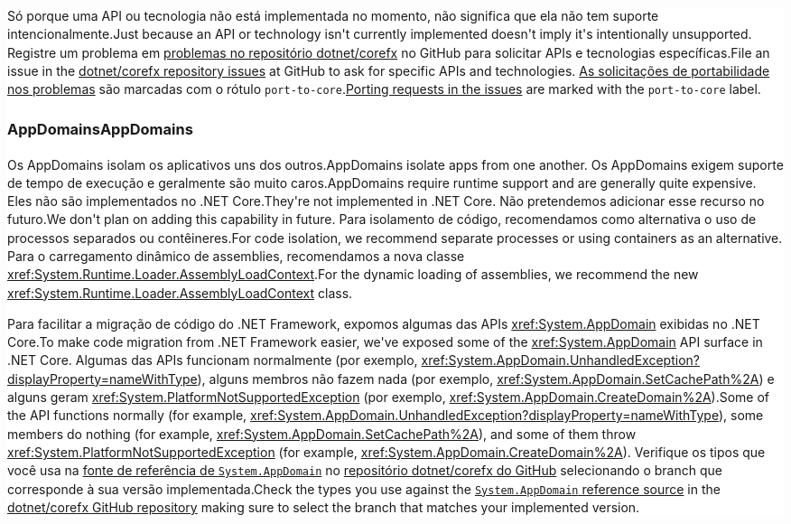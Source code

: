 <span data-ttu-id="104b2-127">Só porque uma API ou tecnologia não está implementada no momento, não significa que ela não tem suporte intencionalmente.</span><span class="sxs-lookup"><span data-stu-id="104b2-127">Just because an API or technology isn't currently implemented doesn't imply it's intentionally unsupported.</span></span> <span data-ttu-id="104b2-128">Registre um problema em [problemas no repositório dotnet/corefx](https://github.com/dotnet/corefx/issues) no GitHub para solicitar APIs e tecnologias específicas.</span><span class="sxs-lookup"><span data-stu-id="104b2-128">File an issue in the [dotnet/corefx repository issues](https://github.com/dotnet/corefx/issues) at GitHub to ask for specific APIs and technologies.</span></span> <span data-ttu-id="104b2-129">[As solicitações de portabilidade nos problemas](https://github.com/dotnet/corefx/labels/port-to-core) são marcadas com o rótulo `port-to-core`.</span><span class="sxs-lookup"><span data-stu-id="104b2-129">[Porting requests in the issues](https://github.com/dotnet/corefx/labels/port-to-core) are marked with the `port-to-core` label.</span></span>

### <a name="appdomains"></a><span data-ttu-id="104b2-130">AppDomains</span><span class="sxs-lookup"><span data-stu-id="104b2-130">AppDomains</span></span>

<span data-ttu-id="104b2-131">Os AppDomains isolam os aplicativos uns dos outros.</span><span class="sxs-lookup"><span data-stu-id="104b2-131">AppDomains isolate apps from one another.</span></span> <span data-ttu-id="104b2-132">Os AppDomains exigem suporte de tempo de execução e geralmente são muito caros.</span><span class="sxs-lookup"><span data-stu-id="104b2-132">AppDomains require runtime support and are generally quite expensive.</span></span> <span data-ttu-id="104b2-133">Eles não são implementados no .NET Core.</span><span class="sxs-lookup"><span data-stu-id="104b2-133">They're not implemented in .NET Core.</span></span> <span data-ttu-id="104b2-134">Não pretendemos adicionar esse recurso no futuro.</span><span class="sxs-lookup"><span data-stu-id="104b2-134">We don't plan on adding this capability in future.</span></span> <span data-ttu-id="104b2-135">Para isolamento de código, recomendamos como alternativa o uso de processos separados ou contêineres.</span><span class="sxs-lookup"><span data-stu-id="104b2-135">For code isolation, we recommend separate processes or using containers as an alternative.</span></span> <span data-ttu-id="104b2-136">Para o carregamento dinâmico de assemblies, recomendamos a nova classe <xref:System.Runtime.Loader.AssemblyLoadContext>.</span><span class="sxs-lookup"><span data-stu-id="104b2-136">For the dynamic loading of assemblies, we recommend the new <xref:System.Runtime.Loader.AssemblyLoadContext> class.</span></span>

<span data-ttu-id="104b2-137">Para facilitar a migração de código do .NET Framework, expomos algumas das APIs <xref:System.AppDomain> exibidas no .NET Core.</span><span class="sxs-lookup"><span data-stu-id="104b2-137">To make code migration from .NET Framework easier, we've exposed some of the <xref:System.AppDomain> API surface in .NET Core.</span></span> <span data-ttu-id="104b2-138">Algumas das APIs funcionam normalmente (por exemplo, <xref:System.AppDomain.UnhandledException?displayProperty=nameWithType>), alguns membros não fazem nada (por exemplo, <xref:System.AppDomain.SetCachePath%2A>) e alguns geram <xref:System.PlatformNotSupportedException> (por exemplo, <xref:System.AppDomain.CreateDomain%2A>).</span><span class="sxs-lookup"><span data-stu-id="104b2-138">Some of the API functions normally (for example, <xref:System.AppDomain.UnhandledException?displayProperty=nameWithType>), some members do nothing (for example, <xref:System.AppDomain.SetCachePath%2A>), and some of them throw <xref:System.PlatformNotSupportedException> (for example, <xref:System.AppDomain.CreateDomain%2A>).</span></span> <span data-ttu-id="104b2-139">Verifique os tipos que você usa na [fonte de referência de `System.AppDomain`](https://github.com/dotnet/corefx/blob/master/src/System.Runtime.Extensions/src/System/AppDomain.cs) no [repositório dotnet/corefx do GitHub](https://github.com/dotnet/corefx) selecionando o branch que corresponde à sua versão implementada.</span><span class="sxs-lookup"><span data-stu-id="104b2-139">Check the types you use against the [`System.AppDomain` reference source](https://github.com/dotnet/corefx/blob/master/src/System.Runtime.Extensions/src/System/AppDomain.cs) in the [dotnet/corefx GitHub repository](https://github.com/dotnet/corefx) making sure to select the branch that matches your implemented version.</span></span>
